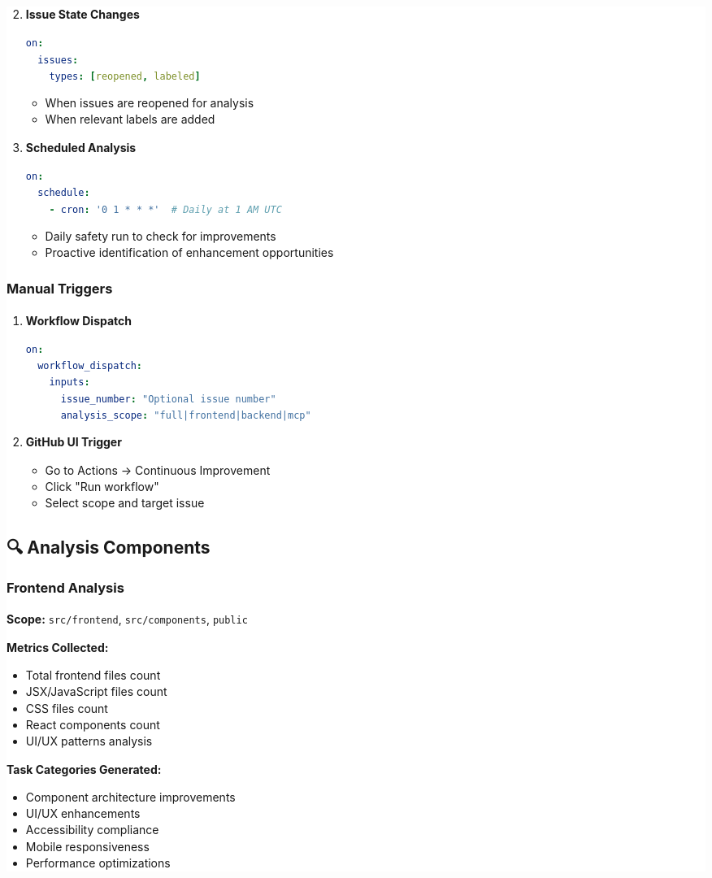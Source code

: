 2. **Issue State Changes**
   ```yaml
   on:
     issues:
       types: [reopened, labeled]
   ```
   - When issues are reopened for analysis
   - When relevant labels are added

3. **Scheduled Analysis**
   ```yaml
   on:
     schedule:
       - cron: '0 1 * * *'  # Daily at 1 AM UTC
   ```
   - Daily safety run to check for improvements
   - Proactive identification of enhancement opportunities

### Manual Triggers

1. **Workflow Dispatch**
   ```yaml
   on:
     workflow_dispatch:
       inputs:
         issue_number: "Optional issue number"
         analysis_scope: "full|frontend|backend|mcp"
   ```

2. **GitHub UI Trigger**
   - Go to Actions → Continuous Improvement
   - Click "Run workflow"
   - Select scope and target issue

## 🔍 Analysis Components

### Frontend Analysis

**Scope:** `src/frontend`, `src/components`, `public`

**Metrics Collected:**
- Total frontend files count
- JSX/JavaScript files count
- CSS files count  
- React components count
- UI/UX patterns analysis

**Task Categories Generated:**
- Component architecture improvements
- UI/UX enhancements
- Accessibility compliance
- Mobile responsiveness
- Performance optimizations
